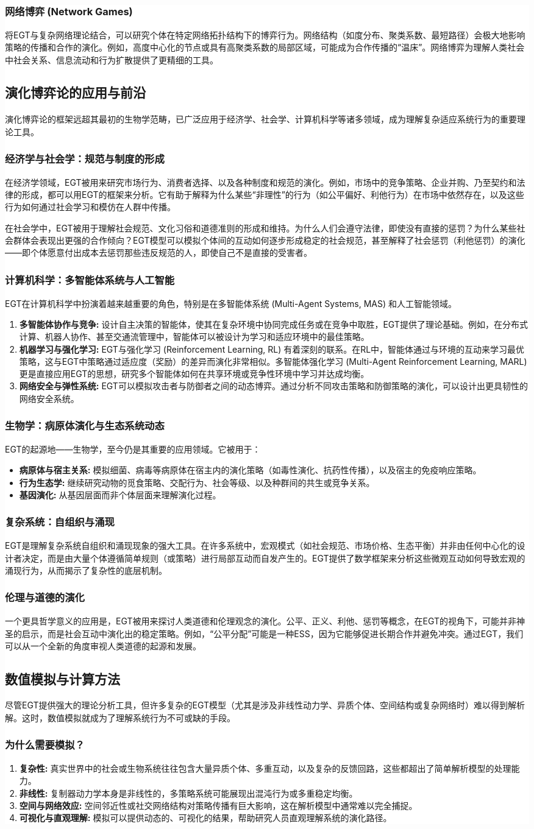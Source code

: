 ### 网络博弈 (Network Games)

将EGT与复杂网络理论结合，可以研究个体在特定网络拓扑结构下的博弈行为。网络结构（如度分布、聚类系数、最短路径）会极大地影响策略的传播和合作的演化。例如，高度中心化的节点或具有高聚类系数的局部区域，可能成为合作传播的“温床”。网络博弈为理解人类社会中社会关系、信息流动和行为扩散提供了更精细的工具。

## 演化博弈论的应用与前沿

演化博弈论的框架远超其最初的生物学范畴，已广泛应用于经济学、社会学、计算机科学等诸多领域，成为理解复杂适应系统行为的重要理论工具。

### 经济学与社会学：规范与制度的形成

在经济学领域，EGT被用来研究市场行为、消费者选择、以及各种制度和规范的演化。例如，市场中的竞争策略、企业并购、乃至契约和法律的形成，都可以用EGT的框架来分析。它有助于解释为什么某些“非理性”的行为（如公平偏好、利他行为）在市场中依然存在，以及这些行为如何通过社会学习和模仿在人群中传播。

在社会学中，EGT被用于理解社会规范、文化习俗和道德准则的形成和维持。为什么人们会遵守法律，即使没有直接的惩罚？为什么某些社会群体会表现出更强的合作倾向？EGT模型可以模拟个体间的互动如何逐步形成稳定的社会规范，甚至解释了社会惩罚（利他惩罚）的演化——即个体愿意付出成本去惩罚那些违反规范的人，即使自己不是直接的受害者。

### 计算机科学：多智能体系统与人工智能

EGT在计算机科学中扮演着越来越重要的角色，特别是在多智能体系统 (Multi-Agent Systems, MAS) 和人工智能领域。

1.  **多智能体协作与竞争:** 设计自主决策的智能体，使其在复杂环境中协同完成任务或在竞争中取胜，EGT提供了理论基础。例如，在分布式计算、机器人协作、甚至交通流管理中，智能体可以被设计为学习和适应环境中的最佳策略。
2.  **机器学习与强化学习:** EGT与强化学习 (Reinforcement Learning, RL) 有着深刻的联系。在RL中，智能体通过与环境的互动来学习最优策略，这与EGT中策略通过适应度（奖励）的差异而演化非常相似。多智能体强化学习 (Multi-Agent Reinforcement Learning, MARL) 更是直接应用EGT的思想，研究多个智能体如何在共享环境或竞争性环境中学习并达成均衡。
3.  **网络安全与弹性系统:** EGT可以模拟攻击者与防御者之间的动态博弈。通过分析不同攻击策略和防御策略的演化，可以设计出更具韧性的网络安全系统。

### 生物学：病原体演化与生态系统动态

EGT的起源地——生物学，至今仍是其重要的应用领域。它被用于：
*   **病原体与宿主关系:** 模拟细菌、病毒等病原体在宿主内的演化策略（如毒性演化、抗药性传播），以及宿主的免疫响应策略。
*   **行为生态学:** 继续研究动物的觅食策略、交配行为、社会等级、以及种群间的共生或竞争关系。
*   **基因演化:** 从基因层面而非个体层面来理解演化过程。

### 复杂系统：自组织与涌现

EGT是理解复杂系统自组织和涌现现象的强大工具。在许多系统中，宏观模式（如社会规范、市场价格、生态平衡）并非由任何中心化的设计者决定，而是由大量个体遵循简单规则（或策略）进行局部互动而自发产生的。EGT提供了数学框架来分析这些微观互动如何导致宏观的涌现行为，从而揭示了复杂性的底层机制。

### 伦理与道德的演化

一个更具哲学意义的应用是，EGT被用来探讨人类道德和伦理观念的演化。公平、正义、利他、惩罚等概念，在EGT的视角下，可能并非神圣的启示，而是社会互动中演化出的稳定策略。例如，“公平分配”可能是一种ESS，因为它能够促进长期合作并避免冲突。通过EGT，我们可以从一个全新的角度审视人类道德的起源和发展。

## 数值模拟与计算方法

尽管EGT提供强大的理论分析工具，但许多复杂的EGT模型（尤其是涉及非线性动力学、异质个体、空间结构或复杂网络时）难以得到解析解。这时，数值模拟就成为了理解系统行为不可或缺的手段。

### 为什么需要模拟？

1.  **复杂性:** 真实世界中的社会或生物系统往往包含大量异质个体、多重互动，以及复杂的反馈回路，这些都超出了简单解析模型的处理能力。
2.  **非线性:** 复制器动力学本身是非线性的，多策略系统可能展现出混沌行为或多重稳定均衡。
3.  **空间与网络效应:** 空间邻近性或社交网络结构对策略传播有巨大影响，这在解析模型中通常难以完全捕捉。
4.  **可视化与直观理解:** 模拟可以提供动态的、可视化的结果，帮助研究人员直观理解系统的演化路径。
